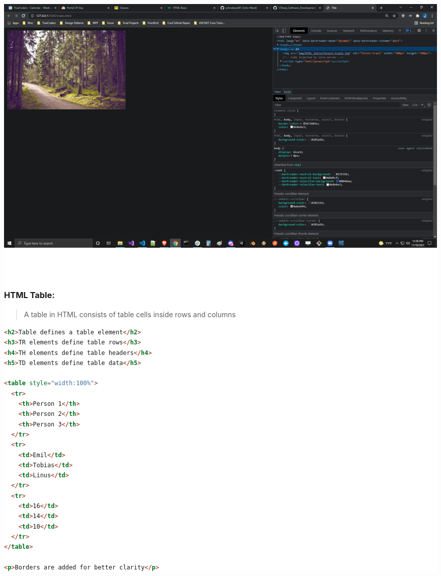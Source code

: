 ![html1](img/HTML%20Intro/HTML2.png)

<br>
<br>

### HTML Table:

> A table in HTML consists of table cells inside rows and columns

```html
<h2>Table defines a table element</h2>
<h3>TR elements define table rows</h3>
<h4>TH elements define table headers</h4>
<h5>TD elements define table data</h5>

<table style="width:100%">
  <tr>
    <th>Person 1</th>
    <th>Person 2</th>
    <th>Person 3</th>
  </tr>
  <tr>
    <td>Emil</td>
    <td>Tobias</td>
    <td>Linus</td>
  </tr>
  <tr>
    <td>16</td>
    <td>14</td>
    <td>10</td>
  </tr>
</table>

<p>Borders are added for better clarity</p>
```
